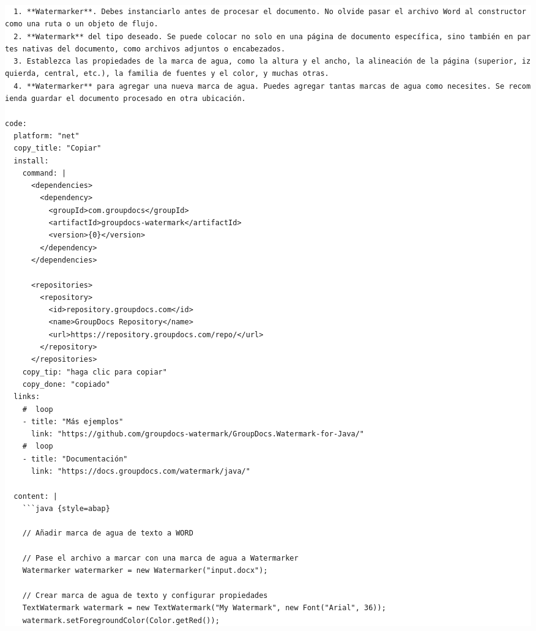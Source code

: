       1. **Watermarker**. Debes instanciarlo antes de procesar el documento. No olvide pasar el archivo Word al constructor como una ruta o un objeto de flujo.
      2. **Watermark** del tipo deseado. Se puede colocar no solo en una página de documento específica, sino también en partes nativas del documento, como archivos adjuntos o encabezados.
      3. Establezca las propiedades de la marca de agua, como la altura y el ancho, la alineación de la página (superior, izquierda, central, etc.), la familia de fuentes y el color, y muchas otras.
      4. **Watermarker** para agregar una nueva marca de agua. Puedes agregar tantas marcas de agua como necesites. Se recomienda guardar el documento procesado en otra ubicación.
   
    code:
      platform: "net"
      copy_title: "Copiar"
      install:
        command: |
          <dependencies>
            <dependency>
              <groupId>com.groupdocs</groupId>
              <artifactId>groupdocs-watermark</artifactId>
              <version>{0}</version>
            </dependency>
          </dependencies>

          <repositories>
            <repository>
              <id>repository.groupdocs.com</id>
              <name>GroupDocs Repository</name>
              <url>https://repository.groupdocs.com/repo/</url>
            </repository>
          </repositories>
        copy_tip: "haga clic para copiar"
        copy_done: "copiado"
      links:
        #  loop
        - title: "Más ejemplos"
          link: "https://github.com/groupdocs-watermark/GroupDocs.Watermark-for-Java/"
        #  loop
        - title: "Documentación"
          link: "https://docs.groupdocs.com/watermark/java/"
          
      content: |
        ```java {style=abap}

        // Añadir marca de agua de texto a WORD

        // Pase el archivo a marcar con una marca de agua a Watermarker
        Watermarker watermarker = new Watermarker("input.docx");
        
        // Crear marca de agua de texto y configurar propiedades
        TextWatermark watermark = new TextWatermark("My Watermark", new Font("Arial", 36));
        watermark.setForegroundColor(Color.getRed());
